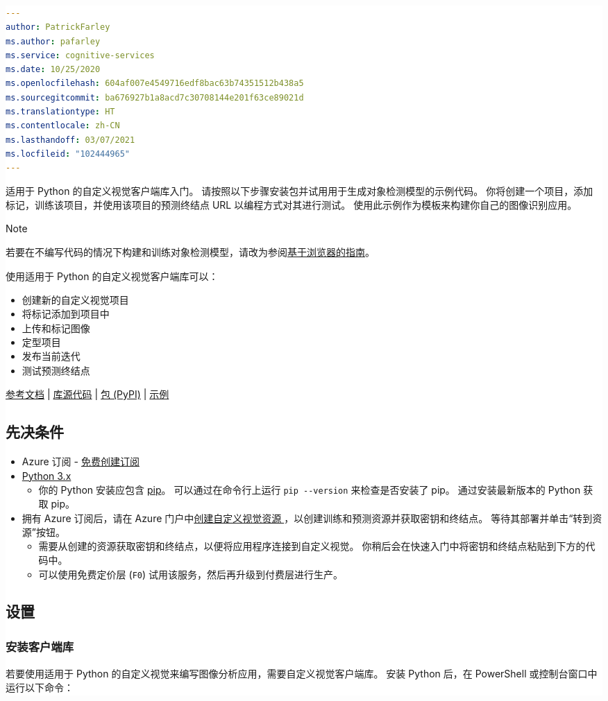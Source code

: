 ```yaml
---
author: PatrickFarley
ms.author: pafarley
ms.service: cognitive-services
ms.date: 10/25/2020
ms.openlocfilehash: 604af007e4549716edf8bac63b74351512b438a5
ms.sourcegitcommit: ba676927b1a8acd7c30708144e201f63ce89021d
ms.translationtype: HT
ms.contentlocale: zh-CN
ms.lasthandoff: 03/07/2021
ms.locfileid: "102444965"
---
```

适用于 Python 的自定义视觉客户端库入门。 请按照以下步骤安装包并试用用于生成对象检测模型的示例代码。 你将创建一个项目，添加标记，训练该项目，并使用该项目的预测终结点 URL 以编程方式对其进行测试。 使用此示例作为模板来构建你自己的图像识别应用。

> [!NOTE]
> 若要在不编写代码的情况下构建和训练对象检测模型，请改为参阅[基于浏览器的指南](../../get-started-build-detector.md)。

使用适用于 Python 的自定义视觉客户端库可以：

* 创建新的自定义视觉项目
* 将标记添加到项目中
* 上传和标记图像
* 定型项目
* 发布当前迭代
* 测试预测终结点

[参考文档](/python/api/overview/azure/cognitiveservices/customvision) | [库源代码](https://github.com/Azure/azure-sdk-for-python/tree/master/sdk/cognitiveservices/azure-cognitiveservices-vision-customvision/azure/cognitiveservices/vision/customvision) | [包 (PyPI)](https://pypi.org/project/azure-cognitiveservices-vision-customvision/) | [示例](/samples/browse/?languages=python&products=azure&term=vision&terms=vision)

## <a name="prerequisites"></a>先决条件

* Azure 订阅 - [免费创建订阅](https://azure.microsoft.com/free/cognitive-services/)
* [Python 3.x](https://www.python.org/)
  * 你的 Python 安装应包含 [pip](https://pip.pypa.io/en/stable/)。 可以通过在命令行上运行 `pip --version` 来检查是否安装了 pip。 通过安装最新版本的 Python 获取 pip。
* 拥有 Azure 订阅后，请在 Azure 门户中<a href="https://portal.azure.com/?microsoft_azure_marketplace_ItemHideKey=microsoft_azure_cognitiveservices_customvision#create/Microsoft.CognitiveServicesCustomVision"  title="创建自定义视觉资源"  target="_blank">创建自定义视觉资源 </a>，以创建训练和预测资源并获取密钥和终结点。 等待其部署并单击“转到资源”按钮。
    * 需要从创建的资源获取密钥和终结点，以便将应用程序连接到自定义视觉。 你稍后会在快速入门中将密钥和终结点粘贴到下方的代码中。
    * 可以使用免费定价层 (`F0`) 试用该服务，然后再升级到付费层进行生产。

## <a name="setting-up"></a>设置

### <a name="install-the-client-library"></a>安装客户端库

若要使用适用于 Python 的自定义视觉来编写图像分析应用，需要自定义视觉客户端库。 安装 Python 后，在 PowerShell 或控制台窗口中运行以下命令：

